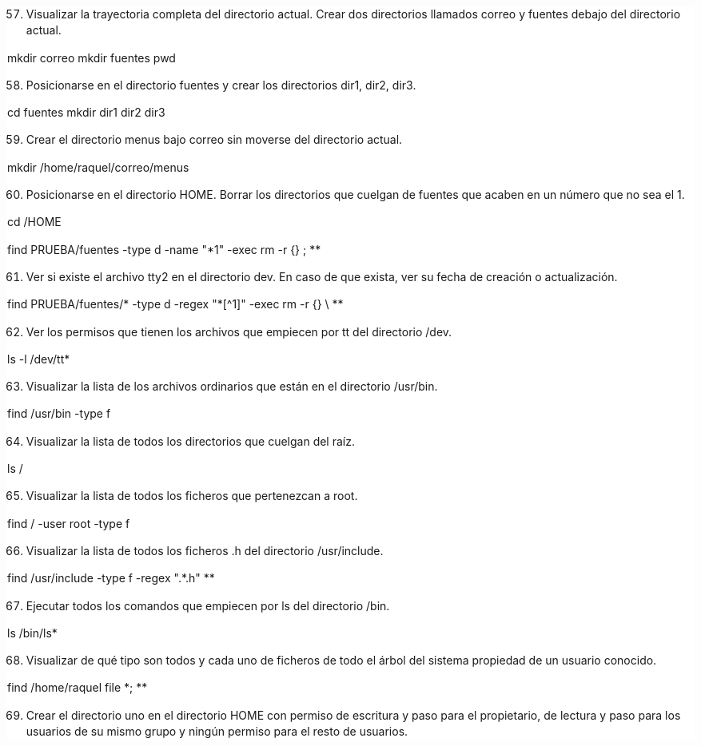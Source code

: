 57. Visualizar la trayectoria completa del directorio actual. Crear dos
directorios llamados correo y fuentes debajo del directorio actual.

mkdir correo
mkdir fuentes
pwd

58. Posicionarse en el directorio fuentes y crear los directorios dir1, dir2,
dir3.

cd fuentes
mkdir dir1 dir2 dir3

59. Crear el directorio menus bajo correo sin moverse del directorio actual.

mkdir /home/raquel/correo/menus

60. Posicionarse en el directorio HOME. Borrar los directorios que cuelgan de
fuentes que acaben en un número que no sea el 1.

cd /HOME

find PRUEBA/fuentes -type d -name "*1" -exec rm -r {} \;   **

61. Ver si existe el archivo tty2 en el directorio dev. En caso de que exista,
ver su fecha de creación o actualización.

find PRUEBA/fuentes/* -type d -regex "*[^1]" -exec rm -r {} \       **

62. Ver los permisos que tienen los archivos que empiecen por tt del
directorio /dev.

ls -l /dev/tt*

63. Visualizar la lista de los archivos ordinarios que están en el directorio
/usr/bin.

find /usr/bin -type f

64. Visualizar la lista de todos los directorios que cuelgan del raíz.

ls /

65. Visualizar la lista de todos los ficheros que pertenezcan a root.

find / -user root -type f

66. Visualizar la lista de todos los ficheros .h del directorio /usr/include.

find /usr/include -type f -regex ".*.h"        **

67. Ejecutar todos los comandos que empiecen por ls del directorio /bin.

ls /bin/ls*

68. Visualizar de qué tipo son todos y cada uno de ficheros de todo el árbol
del sistema propiedad de un usuario conocido.

find /home/raquel file *;           **

69. Crear el directorio uno en el directorio HOME con permiso de escritura y
paso para el propietario, de lectura y paso para los usuarios de su mismo
grupo y ningún permiso para el resto de usuarios.
